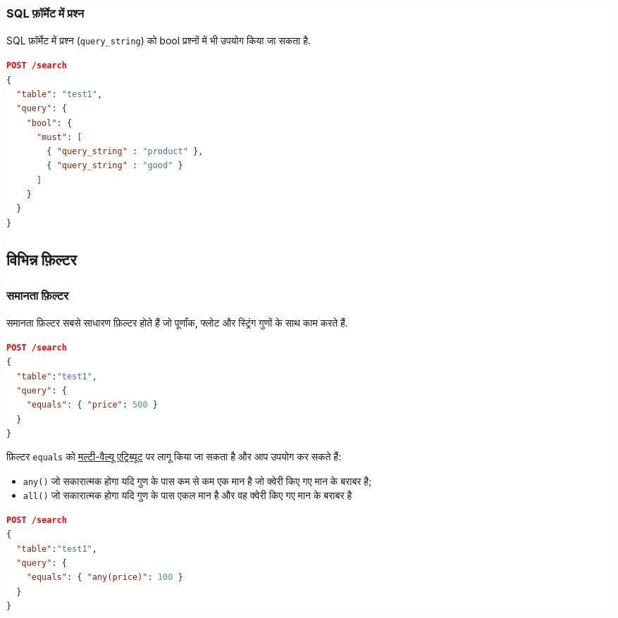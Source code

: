 
### SQL फ़ॉर्मेट में प्रश्न

SQL फ़ॉर्मेट में प्रश्न (`query_string`) को bool प्रश्नों में भी उपयोग किया जा सकता है.


```json
POST /search
{
  "table": "test1",
  "query": {
    "bool": {
      "must": [
        { "query_string" : "product" },
        { "query_string" : "good" }
      ]
    }
  }
}
```


## विभिन्न फ़िल्टर

### समानता फ़िल्टर

समानता फ़िल्टर सबसे साधारण फ़िल्टर होते हैं जो पूर्णांक, फ्लोट और स्ट्रिंग गुणों के साथ काम करते हैं.


```json
POST /search
{
  "table":"test1",
  "query": {
    "equals": { "price": 500 }
  }
}
```



फ़िल्टर `equals` को [मल्टी-वैल्यू एट्रिब्यूट](../../Creating_a_table/Data_types.md#Multi-value-integer-%28MVA%29) पर लागू किया जा सकता है और आप उपयोग कर सकते हैं:
* `any()` जो सकारात्मक होगा यदि गुण के पास कम से कम एक मान है जो क्वेरी किए गए मान के बराबर है;
* `all()` जो सकारात्मक होगा यदि गुण के पास एकल मान है और वह क्वेरी किए गए मान के बराबर है


```json
POST /search
{
  "table":"test1",
  "query": {
    "equals": { "any(price)": 100 }
  }
}
```
